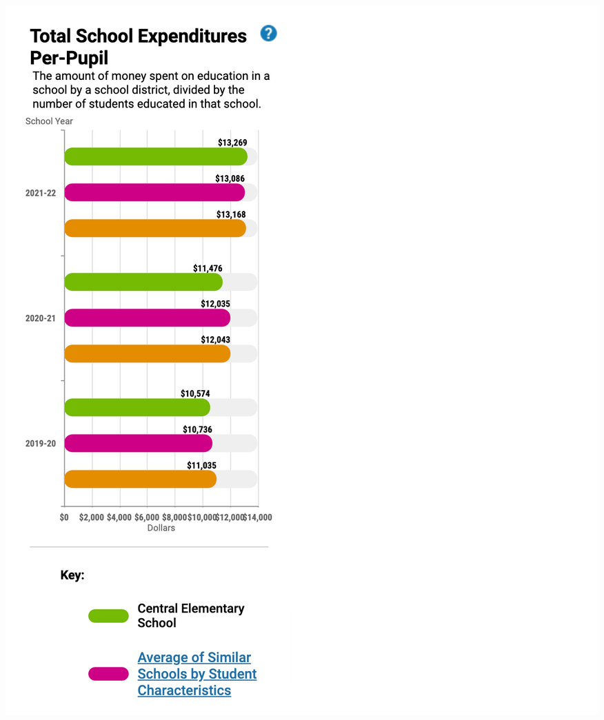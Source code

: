 ![Total School Expenditures Per-Pupil Central Elementary School](/assets/images/pmch_bot_letter/central.png)